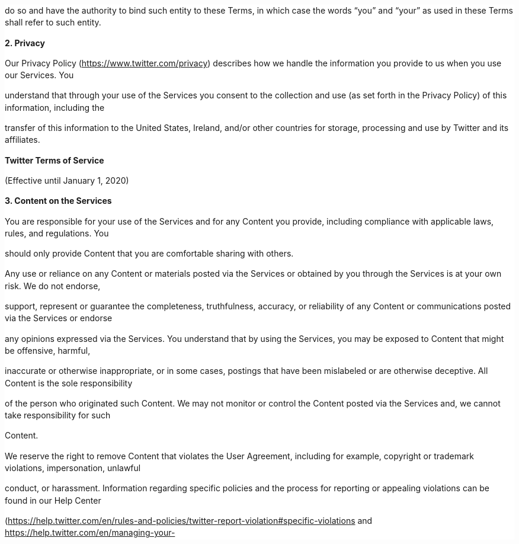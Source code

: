 do so and have the authority to bind such entity to these Terms, in which case the words “you” and “your” as used in these Terms shall refer to such entity.


**2. Privacy**


Our Privacy Policy (https://www.twitter.com/privacy) describes how we handle the information you provide to us when you use our Services. You


understand that through your use of the Services you consent to the collection and use (as set forth in the Privacy Policy) of this information, including the


transfer of this information to the United States, Ireland, and/or other countries for storage, processing and use by Twitter and its affiliates.


**Twitter Terms of Service**


(Effective until January 1, 2020)



**3. Content on the Services**


You are responsible for your use of the Services and for any Content you provide, including compliance with applicable laws, rules, and regulations. You


should only provide Content that you are comfortable sharing with others.


Any use or reliance on any Content or materials posted via the Services or obtained by you through the Services is at your own risk. We do not endorse,


support, represent or guarantee the completeness, truthfulness, accuracy, or reliability of any Content or communications posted via the Services or endorse


any opinions expressed via the Services. You understand that by using the Services, you may be exposed to Content that might be offensive, harmful,


inaccurate or otherwise inappropriate, or in some cases, postings that have been mislabeled or are otherwise deceptive. All Content is the sole responsibility


of the person who originated such Content. We may not monitor or control the Content posted via the Services and, we cannot take responsibility for such


Content.


We reserve the right to remove Content that violates the User Agreement, including for example, copyright or trademark violations, impersonation, unlawful


conduct, or harassment. Information regarding specific policies and the process for reporting or appealing violations can be found in our Help Center


(https://help.twitter.com/en/rules-and-policies/twitter-report-violation#specific-violations and https://help.twitter.com/en/managing-your-
